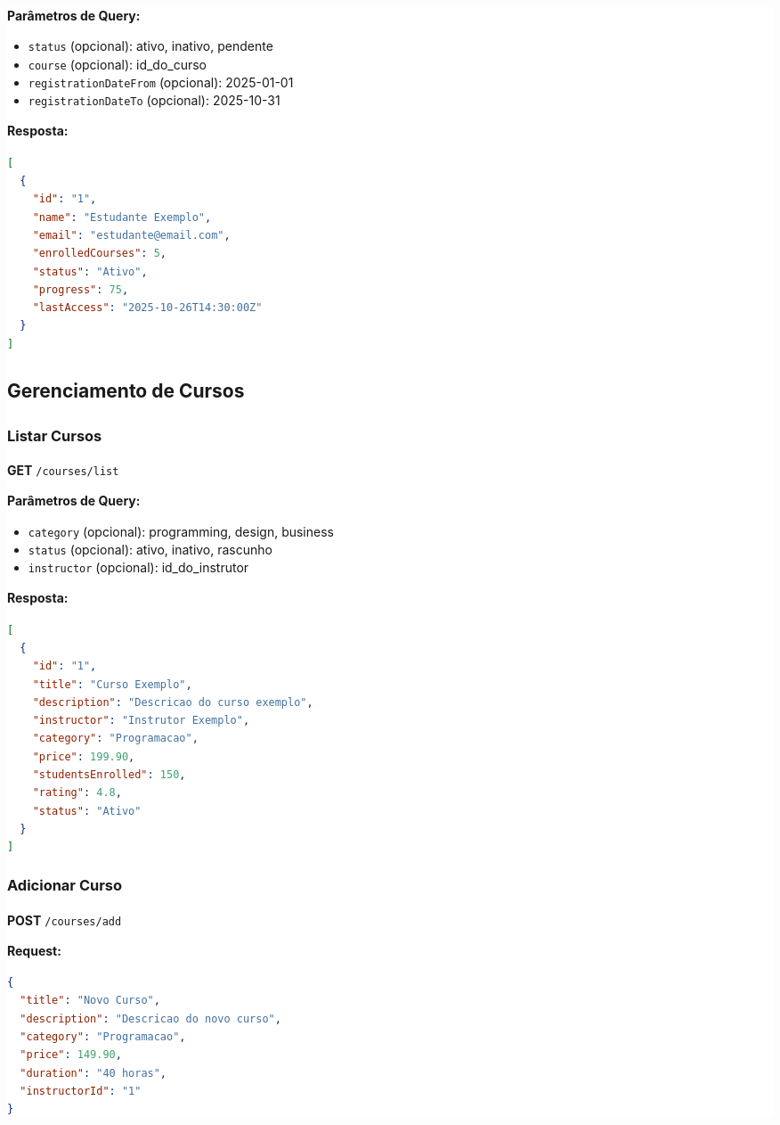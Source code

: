 **Parâmetros de Query:**
- `status` (opcional): ativo, inativo, pendente
- `course` (opcional): id_do_curso
- `registrationDateFrom` (opcional): 2025-01-01
- `registrationDateTo` (opcional): 2025-10-31

**Resposta:**
```json
[
  {
    "id": "1",
    "name": "Estudante Exemplo",
    "email": "estudante@email.com",
    "enrolledCourses": 5,
    "status": "Ativo",
    "progress": 75,
    "lastAccess": "2025-10-26T14:30:00Z"
  }
]
```

## Gerenciamento de Cursos

### Listar Cursos
**GET** `/courses/list`

**Parâmetros de Query:**
- `category` (opcional): programming, design, business
- `status` (opcional): ativo, inativo, rascunho
- `instructor` (opcional): id_do_instrutor

**Resposta:**
```json
[
  {
    "id": "1",
    "title": "Curso Exemplo",
    "description": "Descricao do curso exemplo",
    "instructor": "Instrutor Exemplo",
    "category": "Programacao",
    "price": 199.90,
    "studentsEnrolled": 150,
    "rating": 4.8,
    "status": "Ativo"
  }
]
```

### Adicionar Curso
**POST** `/courses/add`

**Request:**
```json
{
  "title": "Novo Curso",
  "description": "Descricao do novo curso",
  "category": "Programacao",
  "price": 149.90,
  "duration": "40 horas",
  "instructorId": "1"
}
```
